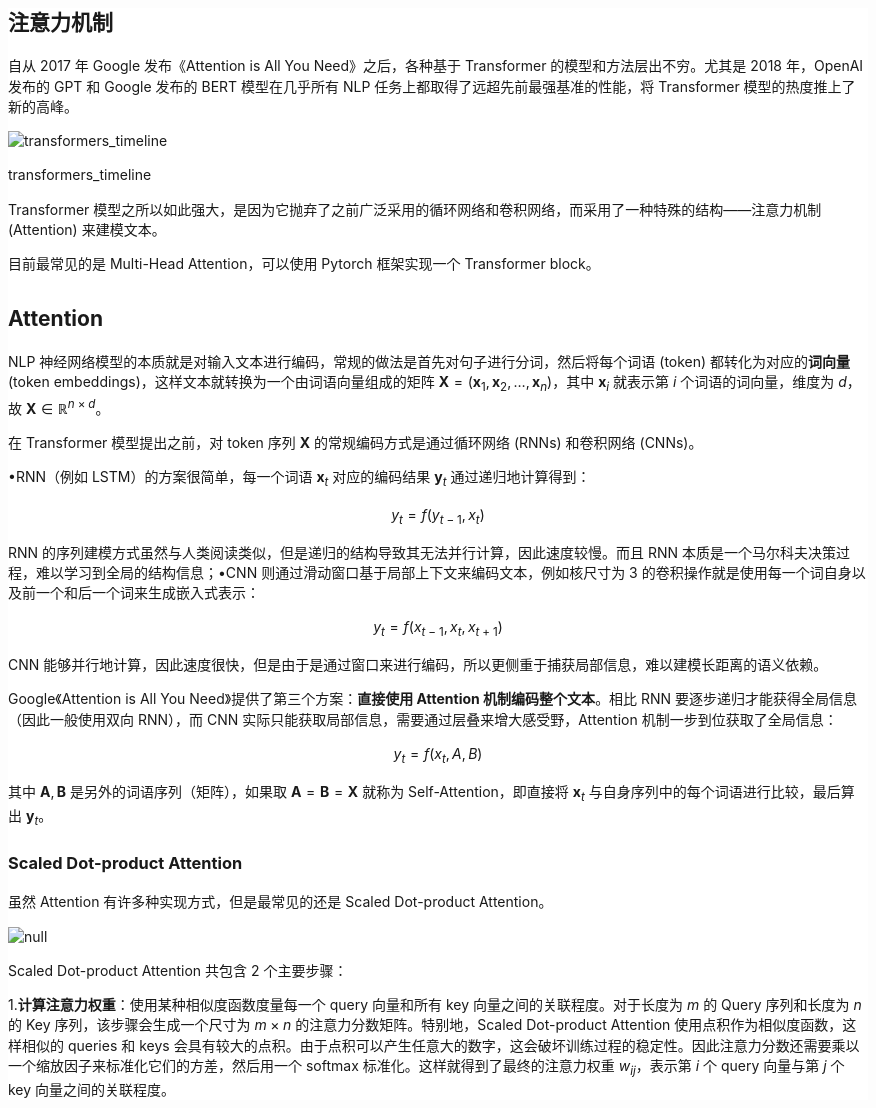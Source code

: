 ## 注意力机制

自从 2017 年 Google 发布《Attention is All You Need》之后，各种基于 Transformer 的模型和方法层出不穷。尤其是 2018 年，OpenAI 发布的 GPT 和 Google 发布的 BERT 模型在几乎所有 NLP 任务上都取得了远超先前最强基准的性能，将 Transformer 模型的热度推上了新的高峰。

![transformers_timeline](https://transformers.run/assets/img/attention/transformers_timeline.png "null")

transformers_timeline

Transformer 模型之所以如此强大，是因为它抛弃了之前广泛采用的循环网络和卷积网络，而采用了一种特殊的结构——注意力机制 (Attention) 来建模文本。

目前最常见的是 Multi-Head Attention，可以使用 Pytorch 框架实现一个 Transformer block。

## Attention

NLP 神经网络模型的本质就是对输入文本进行编码，常规的做法是首先对句子进行分词，然后将每个词语 (token) 都转化为对应的**词向量** (token embeddings)，这样文本就转换为一个由词语向量组成的矩阵 $\boldsymbol{X}=(\boldsymbol{x}_1,\boldsymbol{x}_2,\dots,\boldsymbol{x}_n)$，其中 $\boldsymbol{x}_i$ 就表示第 $i$ 个词语的词向量，维度为 $d$，故 $\boldsymbol{X}\in \mathbb{R}^{n\times d}$。

在 Transformer 模型提出之前，对 token 序列 $\boldsymbol{X}$ 的常规编码方式是通过循环网络 (RNNs) 和卷积网络 (CNNs)。

•RNN（例如 LSTM）的方案很简单，每一个词语 $\boldsymbol{x}_t$ 对应的编码结果 $\boldsymbol{y}_t$ 通过递归地计算得到：

$$
{y}_t =f({y}_{t-1},{x}_t)
$$

RNN 的序列建模方式虽然与人类阅读类似，但是递归的结构导致其无法并行计算，因此速度较慢。而且 RNN 本质是一个马尔科夫决策过程，难以学习到全局的结构信息；•CNN 则通过滑动窗口基于局部上下文来编码文本，例如核尺寸为 3 的卷积操作就是使用每一个词自身以及前一个和后一个词来生成嵌入式表示：

$$
{y}_t = f({x}_{t-1},{x}_t,{x}_{t+1})
$$

CNN 能够并行地计算，因此速度很快，但是由于是通过窗口来进行编码，所以更侧重于捕获局部信息，难以建模长距离的语义依赖。

Google《Attention is All You Need》提供了第三个方案：**直接使用 Attention 机制编码整个文本**。相比 RNN 要逐步递归才能获得全局信息（因此一般使用双向 RNN），而 CNN 实际只能获取局部信息，需要通过层叠来增大感受野，Attention 机制一步到位获取了全局信息：

$$
{y}_t = f({x}_t,{A},{B})
$$

其中 $\boldsymbol{A},\boldsymbol{B}$ 是另外的词语序列（矩阵），如果取 $\boldsymbol{A}=\boldsymbol{B}=\boldsymbol{X}$ 就称为 Self-Attention，即直接将 $\boldsymbol{x}_t$ 与自身序列中的每个词语进行比较，最后算出 $\boldsymbol{y}_t$。

### Scaled Dot-product Attention

虽然 Attention 有许多种实现方式，但是最常见的还是 Scaled Dot-product Attention。

![](https://transformers.run/assets/img/attention/attention.png "null")

Scaled Dot-product Attention 共包含 2 个主要步骤：

1.**计算注意力权重**：使用某种相似度函数度量每一个 query 向量和所有 key 向量之间的关联程度。对于长度为 $m$ 的 Query 序列和长度为 $n$ 的 Key 序列，该步骤会生成一个尺寸为 $m \times n$ 的注意力分数矩阵。特别地，Scaled Dot-product Attention 使用点积作为相似度函数，这样相似的 queries 和 keys 会具有较大的点积。由于点积可以产生任意大的数字，这会破坏训练过程的稳定性。因此注意力分数还需要乘以一个缩放因子来标准化它们的方差，然后用一个 softmax 标准化。这样就得到了最终的注意力权重 $w_{ij}$，表示第 $i$ 个 query 向量与第 $j$ 个 key 向量之间的关联程度。
